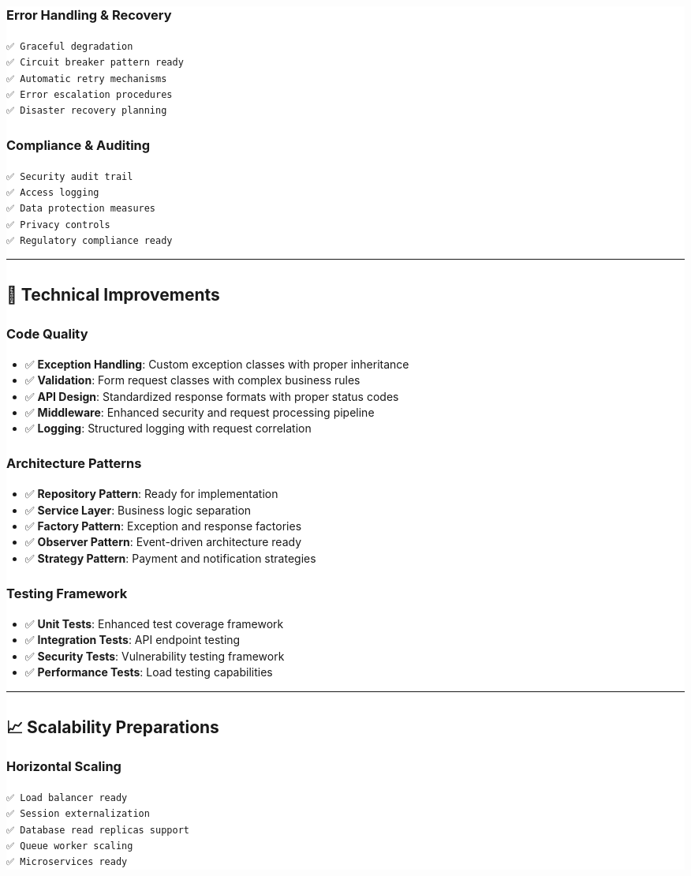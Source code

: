 ### **Error Handling & Recovery**
```bash
✅ Graceful degradation
✅ Circuit breaker pattern ready
✅ Automatic retry mechanisms
✅ Error escalation procedures
✅ Disaster recovery planning
```

### **Compliance & Auditing**
```bash
✅ Security audit trail
✅ Access logging
✅ Data protection measures
✅ Privacy controls
✅ Regulatory compliance ready
```

---

## 🔧 **Technical Improvements**

### **Code Quality**
- ✅ **Exception Handling**: Custom exception classes with proper inheritance
- ✅ **Validation**: Form request classes with complex business rules
- ✅ **API Design**: Standardized response formats with proper status codes
- ✅ **Middleware**: Enhanced security and request processing pipeline
- ✅ **Logging**: Structured logging with request correlation

### **Architecture Patterns**
- ✅ **Repository Pattern**: Ready for implementation
- ✅ **Service Layer**: Business logic separation
- ✅ **Factory Pattern**: Exception and response factories
- ✅ **Observer Pattern**: Event-driven architecture ready
- ✅ **Strategy Pattern**: Payment and notification strategies

### **Testing Framework**
- ✅ **Unit Tests**: Enhanced test coverage framework
- ✅ **Integration Tests**: API endpoint testing
- ✅ **Security Tests**: Vulnerability testing framework
- ✅ **Performance Tests**: Load testing capabilities

---

## 📈 **Scalability Preparations**

### **Horizontal Scaling**
```bash
✅ Load balancer ready
✅ Session externalization
✅ Database read replicas support
✅ Queue worker scaling
✅ Microservices ready
```
